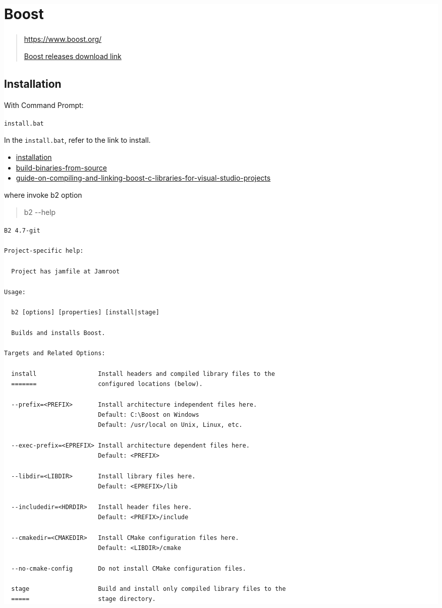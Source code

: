 # Boost

> https://www.boost.org/ 
> 
> [Boost releases download link](https://www.boost.org/users/news/boost_has_moved_downloads_to_jfr.html)
## Installation

With Command Prompt:

```shell
install.bat
```


In the `install.bat`, refer to the link to install. 
- [installation](https://www.boost.org/doc/libs/1_78_0/tools/build/doc/html/index.html#bbv2.installation)
- [build-binaries-from-source](https://www.boost.org/doc/libs/1_78_0/more/getting_started/windows.html#or-build-binaries-from-source)
- [guide-on-compiling-and-linking-boost-c-libraries-for-visual-studio-projects](https://levelup.gitconnected.com/the-definite-guide-on-compiling-and-linking-boost-c-libraries-for-visual-studio-projects-c79464d7282d)

where invoke b2 option
> b2 --help

```
B2 4.7-git

Project-specific help:

  Project has jamfile at Jamroot

Usage:

  b2 [options] [properties] [install|stage]

  Builds and installs Boost.

Targets and Related Options:

  install                 Install headers and compiled library files to the
  =======                 configured locations (below).

  --prefix=<PREFIX>       Install architecture independent files here.
                          Default: C:\Boost on Windows
                          Default: /usr/local on Unix, Linux, etc.

  --exec-prefix=<EPREFIX> Install architecture dependent files here.
                          Default: <PREFIX>

  --libdir=<LIBDIR>       Install library files here.
                          Default: <EPREFIX>/lib

  --includedir=<HDRDIR>   Install header files here.
                          Default: <PREFIX>/include

  --cmakedir=<CMAKEDIR>   Install CMake configuration files here.
                          Default: <LIBDIR>/cmake

  --no-cmake-config       Do not install CMake configuration files.

  stage                   Build and install only compiled library files to the
  =====                   stage directory.
```